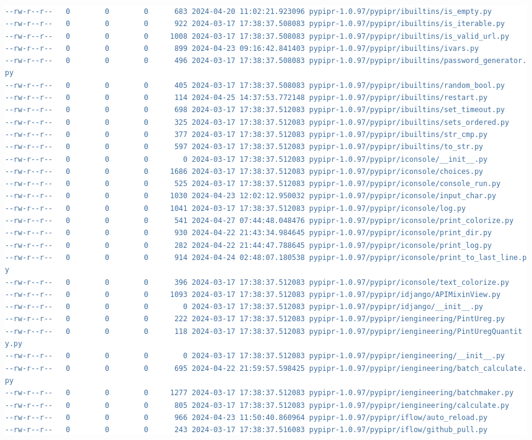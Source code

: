 ```diff
--rw-r--r--   0        0        0      683 2024-04-20 11:02:21.923096 pypipr-1.0.97/pypipr/ibuiltins/is_empty.py
--rw-r--r--   0        0        0      922 2024-03-17 17:38:37.508083 pypipr-1.0.97/pypipr/ibuiltins/is_iterable.py
--rw-r--r--   0        0        0     1008 2024-03-17 17:38:37.508083 pypipr-1.0.97/pypipr/ibuiltins/is_valid_url.py
--rw-r--r--   0        0        0      899 2024-04-23 09:16:42.841403 pypipr-1.0.97/pypipr/ibuiltins/ivars.py
--rw-r--r--   0        0        0      496 2024-03-17 17:38:37.508083 pypipr-1.0.97/pypipr/ibuiltins/password_generator.py
--rw-r--r--   0        0        0      405 2024-03-17 17:38:37.508083 pypipr-1.0.97/pypipr/ibuiltins/random_bool.py
--rw-r--r--   0        0        0      114 2024-04-25 14:37:53.772148 pypipr-1.0.97/pypipr/ibuiltins/restart.py
--rw-r--r--   0        0        0      698 2024-03-17 17:38:37.512083 pypipr-1.0.97/pypipr/ibuiltins/set_timeout.py
--rw-r--r--   0        0        0      325 2024-03-17 17:38:37.512083 pypipr-1.0.97/pypipr/ibuiltins/sets_ordered.py
--rw-r--r--   0        0        0      377 2024-03-17 17:38:37.512083 pypipr-1.0.97/pypipr/ibuiltins/str_cmp.py
--rw-r--r--   0        0        0      597 2024-03-17 17:38:37.512083 pypipr-1.0.97/pypipr/ibuiltins/to_str.py
--rw-r--r--   0        0        0        0 2024-03-17 17:38:37.512083 pypipr-1.0.97/pypipr/iconsole/__init__.py
--rw-r--r--   0        0        0     1686 2024-03-17 17:38:37.512083 pypipr-1.0.97/pypipr/iconsole/choices.py
--rw-r--r--   0        0        0      525 2024-03-17 17:38:37.512083 pypipr-1.0.97/pypipr/iconsole/console_run.py
--rw-r--r--   0        0        0     1030 2024-04-23 12:02:12.950032 pypipr-1.0.97/pypipr/iconsole/input_char.py
--rw-r--r--   0        0        0     1041 2024-03-17 17:38:37.512083 pypipr-1.0.97/pypipr/iconsole/log.py
--rw-r--r--   0        0        0      541 2024-04-27 07:44:48.048476 pypipr-1.0.97/pypipr/iconsole/print_colorize.py
--rw-r--r--   0        0        0      930 2024-04-22 21:43:34.984645 pypipr-1.0.97/pypipr/iconsole/print_dir.py
--rw-r--r--   0        0        0      282 2024-04-22 21:44:47.788645 pypipr-1.0.97/pypipr/iconsole/print_log.py
--rw-r--r--   0        0        0      914 2024-04-24 02:48:07.180538 pypipr-1.0.97/pypipr/iconsole/print_to_last_line.py
--rw-r--r--   0        0        0      396 2024-03-17 17:38:37.512083 pypipr-1.0.97/pypipr/iconsole/text_colorize.py
--rw-r--r--   0        0        0     1093 2024-03-17 17:38:37.512083 pypipr-1.0.97/pypipr/idjango/APIMixinView.py
--rw-r--r--   0        0        0        0 2024-03-17 17:38:37.512083 pypipr-1.0.97/pypipr/idjango/__init__.py
--rw-r--r--   0        0        0      222 2024-03-17 17:38:37.512083 pypipr-1.0.97/pypipr/iengineering/PintUreg.py
--rw-r--r--   0        0        0      118 2024-03-17 17:38:37.512083 pypipr-1.0.97/pypipr/iengineering/PintUregQuantity.py
--rw-r--r--   0        0        0        0 2024-03-17 17:38:37.512083 pypipr-1.0.97/pypipr/iengineering/__init__.py
--rw-r--r--   0        0        0      695 2024-04-22 21:59:57.598425 pypipr-1.0.97/pypipr/iengineering/batch_calculate.py
--rw-r--r--   0        0        0     1277 2024-03-17 17:38:37.512083 pypipr-1.0.97/pypipr/iengineering/batchmaker.py
--rw-r--r--   0        0        0      805 2024-03-17 17:38:37.512083 pypipr-1.0.97/pypipr/iengineering/calculate.py
--rw-r--r--   0        0        0      966 2024-04-23 11:50:40.860964 pypipr-1.0.97/pypipr/iflow/auto_reload.py
--rw-r--r--   0        0        0      243 2024-03-17 17:38:37.516083 pypipr-1.0.97/pypipr/iflow/github_pull.py
```
